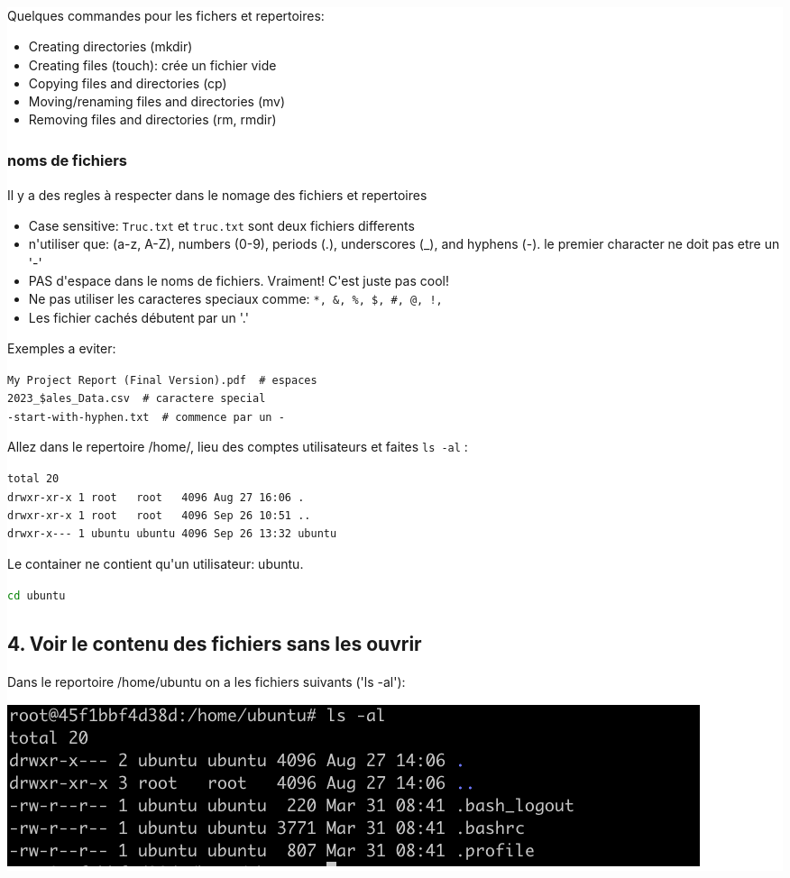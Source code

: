 Quelques commandes pour les fichers et repertoires:

- Creating directories (mkdir)
- Creating files (touch): crée un fichier vide
- Copying files and directories (cp)
- Moving/renaming files and directories (mv)
- Removing files and directories (rm, rmdir)


### noms de fichiers

 Il y a des regles à respecter dans le nomage des fichiers et repertoires

- Case sensitive: `Truc.txt` et `truc.txt` sont deux fichiers differents
- n'utiliser que: (a-z, A-Z), numbers (0-9), periods (.), underscores (_), and hyphens (-). le premier character ne doit pas etre un '-'
- PAS d'espace dans le noms de fichiers. Vraiment! C'est juste pas cool!
- Ne pas utiliser les caracteres speciaux comme: `*, &, %, $, #, @, !,`
- Les fichier cachés débutent par un '.'

Exemples a eviter:

```
My Project Report (Final Version).pdf  # espaces
2023_$ales_Data.csv  # caractere special
-start-with-hyphen.txt  # commence par un -
```

Allez dans le repertoire /home/, lieu des comptes utilisateurs et faites `ls -al` : 

```bash
total 20
drwxr-xr-x 1 root   root   4096 Aug 27 16:06 .
drwxr-xr-x 1 root   root   4096 Sep 26 10:51 ..
drwxr-x--- 1 ubuntu ubuntu 4096 Sep 26 13:32 ubuntu
```
Le container ne contient qu'un utilisateur: ubuntu. 

```bash
cd ubuntu
```


## 4. Voir le contenu des fichiers sans les ouvrir

Dans le reportoire /home/ubuntu on a les fichiers suivants ('ls -al'):

![](./../../img/ubuntu-home-ls.png)
